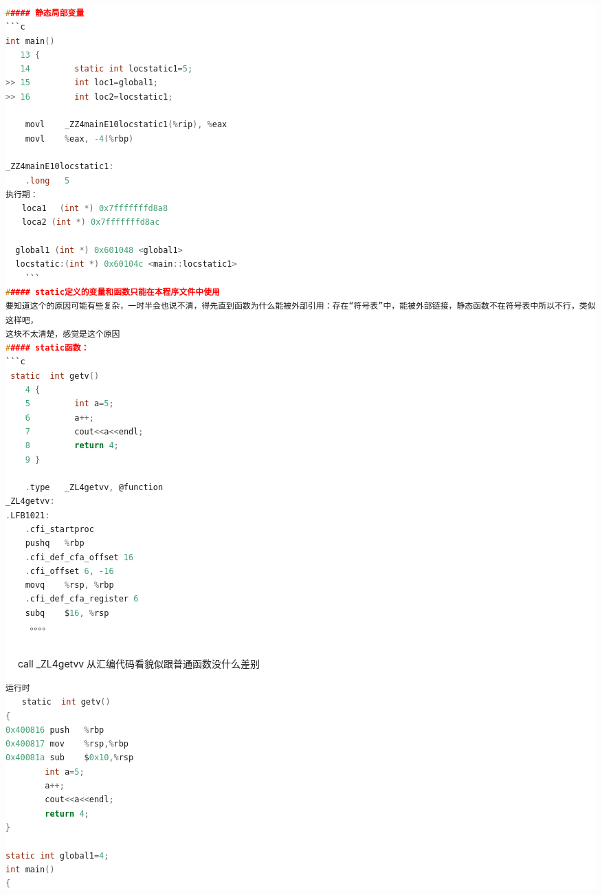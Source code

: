 ```c
##### 静态局部变量
```c 
int main()
   13 {
   14         static int locstatic1=5;
>> 15         int loc1=global1;
>> 16         int loc2=locstatic1;

	movl	_ZZ4mainE10locstatic1(%rip), %eax
	movl	%eax, -4(%rbp)

_ZZ4mainE10locstatic1:
	.long	5
执行期：
　　loca1 　(int *) 0x7fffffffd8a8
　　loca2 (int *) 0x7fffffffd8ac

  global1 (int *) 0x601048 <global1>
  locstatic:(int *) 0x60104c <main::locstatic1>
	```
##### static定义的变量和函数只能在本程序文件中使用
要知道这个的原因可能有些复杂，一时半会也说不清，得先直到函数为什么能被外部引用：存在“符号表”中，能被外部链接，静态函数不在符号表中所以不行，类似这样吧，
这块不太清楚，感觉是这个原因
##### static函数：
```c
 static  int getv()
    4 {
    5         int a=5;
    6         a++;
    7         cout<<a<<endl;
    8         return 4;
    9 } 

	.type	_ZL4getvv, @function
_ZL4getvv:
.LFB1021:
	.cfi_startproc
	pushq	%rbp
	.cfi_def_cfa_offset 16
	.cfi_offset 6, -16
	movq	%rsp, %rbp
	.cfi_def_cfa_register 6
	subq	$16, %rsp
　　　。。。。
　
```
　	call	_ZL4getvv
从汇编代码看貌似跟普通函数没什么差别
```c
运行时
　　static  int getv()
{
0x400816 push   %rbp
0x400817 mov    %rsp,%rbp
0x40081a sub    $0x10,%rsp
		int a=5;
		a++;
		cout<<a<<endl;
		return 4;
} 

static int global1=4;
int main()
{
```